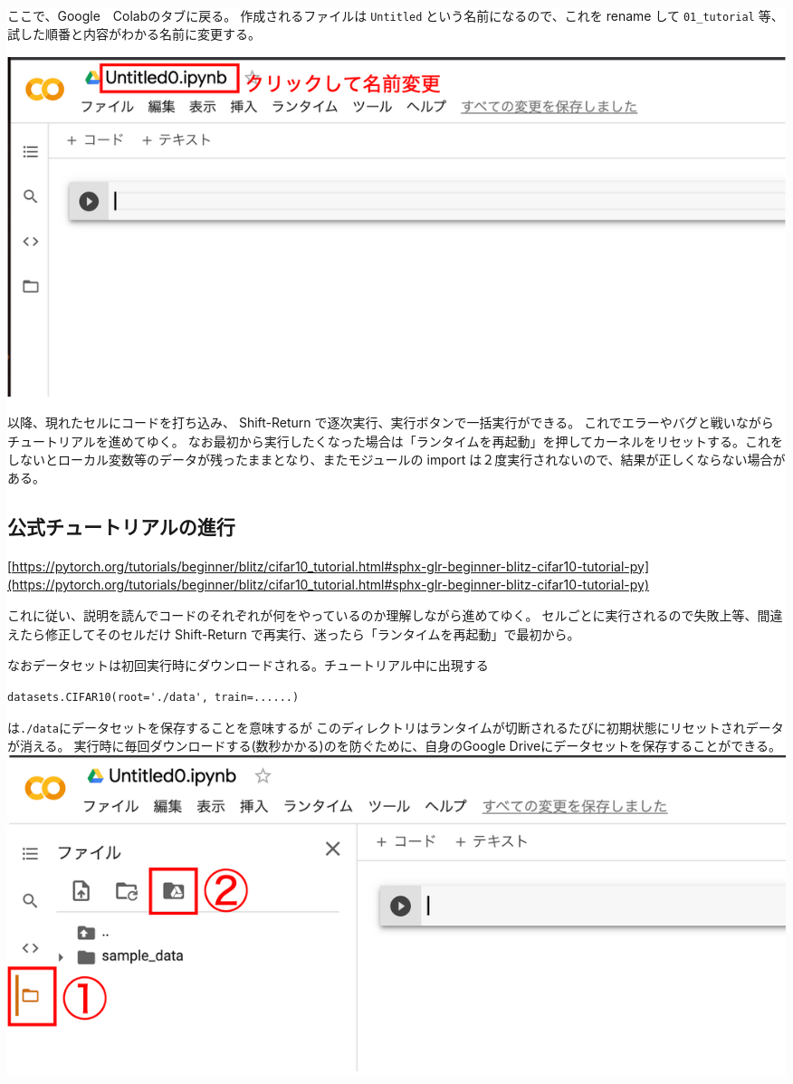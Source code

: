 
ここで、Google　Colabのタブに戻る。
作成されるファイルは `Untitled` という名前になるので、これを rename して `01_tutorial` 等、試した順番と内容がわかる名前に変更する。


![image.png](./fig/01_rename.png?raw=true)

以降、現れたセルにコードを打ち込み、 Shift-Return で逐次実行、実行ボタンで一括実行ができる。
これでエラーやバグと戦いながらチュートリアルを進めてゆく。
なお最初から実行したくなった場合は「ランタイムを再起動」を押してカーネルをリセットする。これをしないとローカル変数等のデータが残ったままとなり、またモジュールの import は２度実行されないので、結果が正しくならない場合がある。

## 公式チュートリアルの進行

[https://pytorch.org/tutorials/beginner/blitz/cifar10_tutorial.html#sphx-glr-beginner-blitz-cifar10-tutorial-py](https://pytorch.org/tutorials/beginner/blitz/cifar10_tutorial.html#sphx-glr-beginner-blitz-cifar10-tutorial-py)

これに従い、説明を読んでコードのそれぞれが何をやっているのか理解しながら進めてゆく。
セルごとに実行されるので失敗上等、間違えたら修正してそのセルだけ Shift-Return で再実行、迷ったら「ランタイムを再起動」で最初から。

なおデータセットは初回実行時にダウンロードされる。チュートリアル中に出現する
```python:
datasets.CIFAR10(root='./data', train=......)
```
は`./data`にデータセットを保存することを意味するが
このディレクトリはランタイムが切断されるたびに初期状態にリセットされデータが消える。
実行時に毎回ダウンロードする(数秒かかる)のを防ぐために、自身のGoogle Driveにデータセットを保存することができる。
![image.png](./fig/01_dataset.png?raw=true)